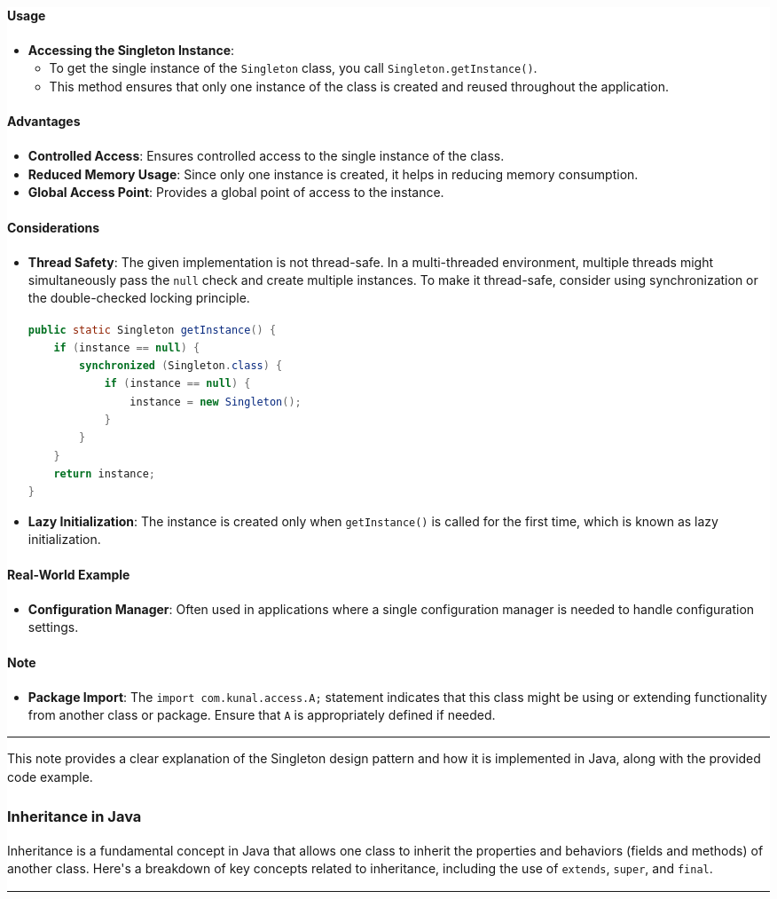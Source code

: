 #### **Usage**

- **Accessing the Singleton Instance**:
  - To get the single instance of the `Singleton` class, you call `Singleton.getInstance()`.
  - This method ensures that only one instance of the class is created and reused throughout the application.

#### **Advantages**

- **Controlled Access**: Ensures controlled access to the single instance of the class.
- **Reduced Memory Usage**: Since only one instance is created, it helps in reducing memory consumption.
- **Global Access Point**: Provides a global point of access to the instance.

#### **Considerations**

- **Thread Safety**: The given implementation is not thread-safe. In a multi-threaded environment, multiple threads might simultaneously pass the `null` check and create multiple instances. To make it thread-safe, consider using synchronization or the double-checked locking principle.

  ```java
  public static Singleton getInstance() {
      if (instance == null) {
          synchronized (Singleton.class) {
              if (instance == null) {
                  instance = new Singleton();
              }
          }
      }
      return instance;
  }
  ```

- **Lazy Initialization**: The instance is created only when `getInstance()` is called for the first time, which is known as lazy initialization.

#### **Real-World Example**

- **Configuration Manager**: Often used in applications where a single configuration manager is needed to handle configuration settings.

#### **Note**

- **Package Import**: The `import com.kunal.access.A;` statement indicates that this class might be using or extending functionality from another class or package. Ensure that `A` is appropriately defined if needed.

---

This note provides a clear explanation of the Singleton design pattern and how it is implemented in Java, along with the provided code example.


### **Inheritance in Java**

Inheritance is a fundamental concept in Java that allows one class to inherit the properties and behaviors (fields and methods) of another class. Here's a breakdown of key concepts related to inheritance, including the use of `extends`, `super`, and `final`.

---